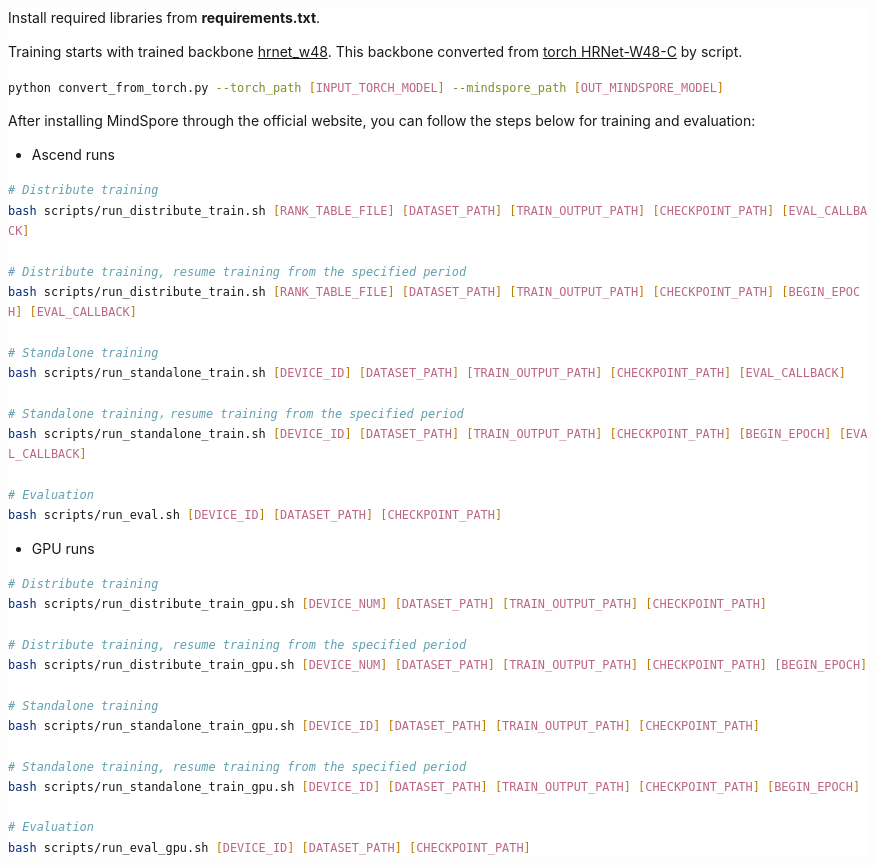 Install required libraries from **requirements.txt**.

Training starts with trained backbone [hrnet_w48](https://download.mindspore.cn/model_zoo/official/cv/ocrnet/ImageNet-torch-pretrained-hrnet48.ckpt).
This backbone converted from [torch HRNet-W48-C](https://github.com/HRNet/HRNet-Image-Classification) by script.

```bash
python convert_from_torch.py --torch_path [INPUT_TORCH_MODEL] --mindspore_path [OUT_MINDSPORE_MODEL]
```

After installing MindSpore through the official website, you can follow the steps below for training and evaluation:

- Ascend runs

```bash
# Distribute training
bash scripts/run_distribute_train.sh [RANK_TABLE_FILE] [DATASET_PATH] [TRAIN_OUTPUT_PATH] [CHECKPOINT_PATH] [EVAL_CALLBACK]

# Distribute training, resume training from the specified period
bash scripts/run_distribute_train.sh [RANK_TABLE_FILE] [DATASET_PATH] [TRAIN_OUTPUT_PATH] [CHECKPOINT_PATH] [BEGIN_EPOCH] [EVAL_CALLBACK]

# Standalone training
bash scripts/run_standalone_train.sh [DEVICE_ID] [DATASET_PATH] [TRAIN_OUTPUT_PATH] [CHECKPOINT_PATH] [EVAL_CALLBACK]

# Standalone training，resume training from the specified period
bash scripts/run_standalone_train.sh [DEVICE_ID] [DATASET_PATH] [TRAIN_OUTPUT_PATH] [CHECKPOINT_PATH] [BEGIN_EPOCH] [EVAL_CALLBACK]

# Evaluation
bash scripts/run_eval.sh [DEVICE_ID] [DATASET_PATH] [CHECKPOINT_PATH]
```

- GPU runs

```bash
# Distribute training
bash scripts/run_distribute_train_gpu.sh [DEVICE_NUM] [DATASET_PATH] [TRAIN_OUTPUT_PATH] [CHECKPOINT_PATH]

# Distribute training, resume training from the specified period
bash scripts/run_distribute_train_gpu.sh [DEVICE_NUM] [DATASET_PATH] [TRAIN_OUTPUT_PATH] [CHECKPOINT_PATH] [BEGIN_EPOCH]

# Standalone training
bash scripts/run_standalone_train_gpu.sh [DEVICE_ID] [DATASET_PATH] [TRAIN_OUTPUT_PATH] [CHECKPOINT_PATH]

# Standalone training, resume training from the specified period
bash scripts/run_standalone_train_gpu.sh [DEVICE_ID] [DATASET_PATH] [TRAIN_OUTPUT_PATH] [CHECKPOINT_PATH] [BEGIN_EPOCH]

# Evaluation
bash scripts/run_eval_gpu.sh [DEVICE_ID] [DATASET_PATH] [CHECKPOINT_PATH]
```
